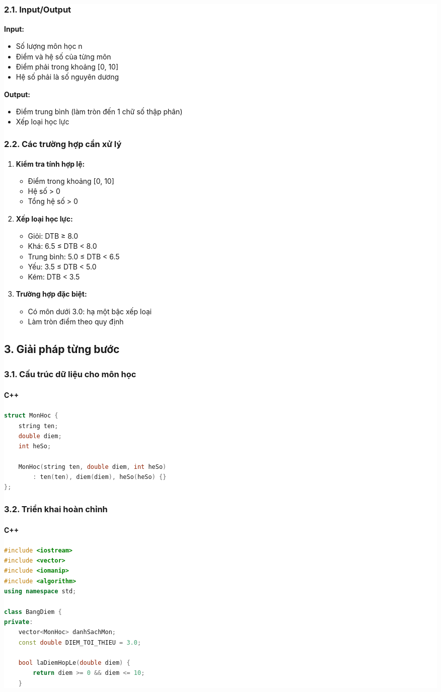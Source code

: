### 2.1. Input/Output

**Input:**
- Số lượng môn học n
- Điểm và hệ số của từng môn
- Điểm phải trong khoảng [0, 10]
- Hệ số phải là số nguyên dương

**Output:**
- Điểm trung bình (làm tròn đến 1 chữ số thập phân)
- Xếp loại học lực

### 2.2. Các trường hợp cần xử lý

1. **Kiểm tra tính hợp lệ:**
   - Điểm trong khoảng [0, 10]
   - Hệ số > 0
   - Tổng hệ số > 0

2. **Xếp loại học lực:**
   - Giỏi: DTB ≥ 8.0
   - Khá: 6.5 ≤ DTB < 8.0
   - Trung bình: 5.0 ≤ DTB < 6.5
   - Yếu: 3.5 ≤ DTB < 5.0
   - Kém: DTB < 3.5

3. **Trường hợp đặc biệt:**
   - Có môn dưới 3.0: hạ một bậc xếp loại
   - Làm tròn điểm theo quy định

## 3. Giải pháp từng bước

### 3.1. Cấu trúc dữ liệu cho môn học

#### C++
```cpp
struct MonHoc {
    string ten;
    double diem;
    int heSo;

    MonHoc(string ten, double diem, int heSo) 
        : ten(ten), diem(diem), heSo(heSo) {}
};
```

### 3.2. Triển khai hoàn chỉnh

#### C++
```cpp
#include <iostream>
#include <vector>
#include <iomanip>
#include <algorithm>
using namespace std;

class BangDiem {
private:
    vector<MonHoc> danhSachMon;
    const double DIEM_TOI_THIEU = 3.0;

    bool laDiemHopLe(double diem) {
        return diem >= 0 && diem <= 10;
    }
```